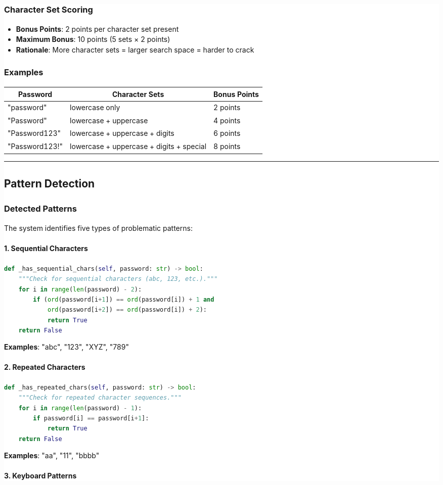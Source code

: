 ### Character Set Scoring

- **Bonus Points**: 2 points per character set present
- **Maximum Bonus**: 10 points (5 sets × 2 points)
- **Rationale**: More character sets = larger search space = harder to crack

### Examples

| Password       | Character Sets                           | Bonus Points |
| -------------- | ---------------------------------------- | ------------ |
| "password"     | lowercase only                           | 2 points     |
| "Password"     | lowercase + uppercase                    | 4 points     |
| "Password123"  | lowercase + uppercase + digits           | 6 points     |
| "Password123!" | lowercase + uppercase + digits + special | 8 points     |

---

## Pattern Detection

### Detected Patterns

The system identifies five types of problematic patterns:

#### 1. Sequential Characters

```python
def _has_sequential_chars(self, password: str) -> bool:
    """Check for sequential characters (abc, 123, etc.)."""
    for i in range(len(password) - 2):
        if (ord(password[i+1]) == ord(password[i]) + 1 and
            ord(password[i+2]) == ord(password[i]) + 2):
            return True
    return False
```

**Examples**: "abc", "123", "XYZ", "789"

#### 2. Repeated Characters

```python
def _has_repeated_chars(self, password: str) -> bool:
    """Check for repeated character sequences."""
    for i in range(len(password) - 1):
        if password[i] == password[i+1]:
            return True
    return False
```

**Examples**: "aa", "11", "bbbb"

#### 3. Keyboard Patterns
